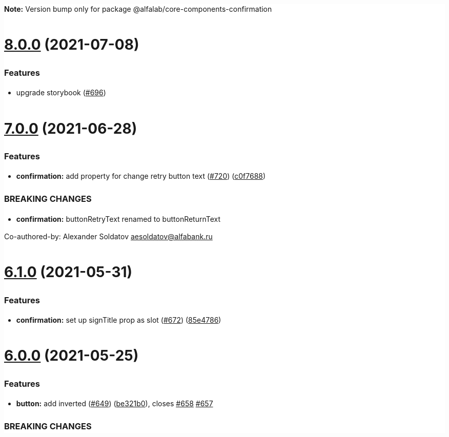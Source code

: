 **Note:** Version bump only for package @alfalab/core-components-confirmation

# [8.0.0](https://github.com/core-ds/core-components/compare/@alfalab/core-components-confirmation@7.0.0...@alfalab/core-components-confirmation@8.0.0) (2021-07-08)

### Features

-   upgrade storybook ([#696](https://github.com/core-ds/core-components/issues/696))

# [7.0.0](https://github.com/core-ds/core-components/compare/@alfalab/core-components-confirmation@6.1.0...@alfalab/core-components-confirmation@7.0.0) (2021-06-28)

### Features

-   **confirmation:** add property for change retry button text ([#720](https://github.com/core-ds/core-components/issues/720)) ([c0f7688](https://github.com/core-ds/core-components/commit/c0f76888cffff8ad4169769bc4615429663352a5))

### BREAKING CHANGES

-   **confirmation:** buttonRetryText renamed to buttonReturnText

Co-authored-by: Alexander Soldatov <aesoldatov@alfabank.ru>

# [6.1.0](https://github.com/core-ds/core-components/compare/@alfalab/core-components-confirmation@6.0.0...@alfalab/core-components-confirmation@6.1.0) (2021-05-31)

### Features

-   **confirmation:** set up signTitle prop as slot ([#672](https://github.com/core-ds/core-components/issues/672)) ([85e4786](https://github.com/core-ds/core-components/commit/85e47862689f373fd1904495ae7b86d998ad7cec))

# [6.0.0](https://github.com/core-ds/core-components/compare/@alfalab/core-components-confirmation@5.1.0...@alfalab/core-components-confirmation@6.0.0) (2021-05-25)

### Features

-   **button:** add inverted ([#649](https://github.com/core-ds/core-components/issues/649)) ([be321b0](https://github.com/core-ds/core-components/commit/be321b07e99d20824138ad65141f3fbed1b6e315)), closes [#658](https://github.com/core-ds/core-components/issues/658) [#657](https://github.com/core-ds/core-components/issues/657)

### BREAKING CHANGES
